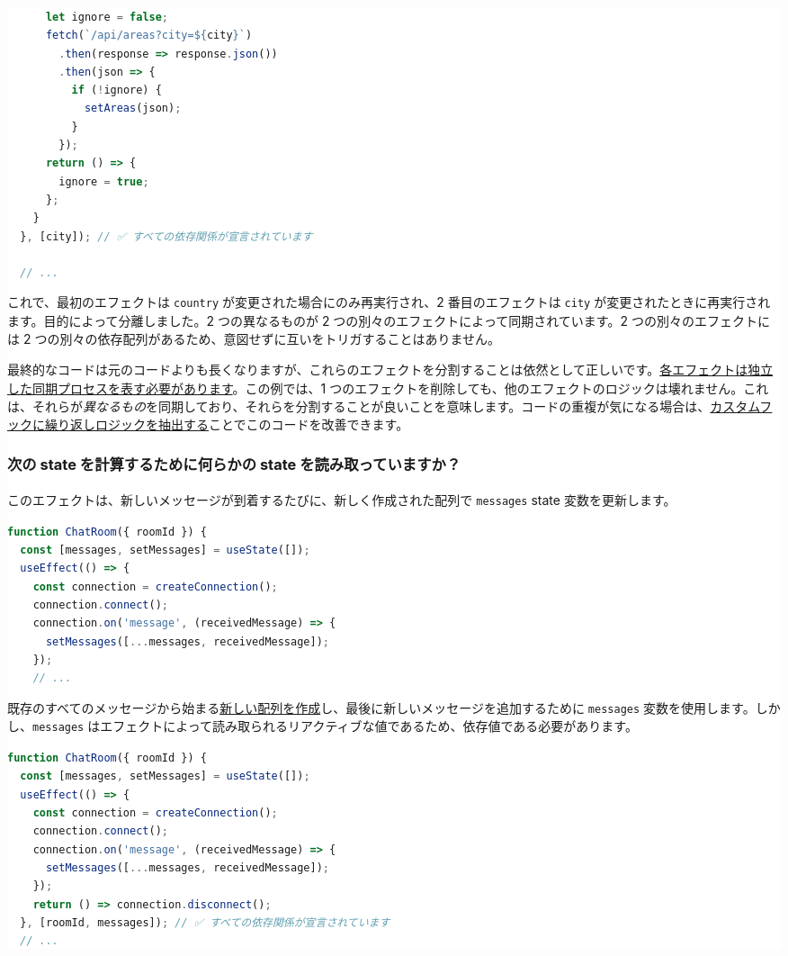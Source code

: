 ```js {19-33}
      let ignore = false;
      fetch(`/api/areas?city=${city}`)
        .then(response => response.json())
        .then(json => {
          if (!ignore) {
            setAreas(json);
          }
        });
      return () => {
        ignore = true;
      };
    }
  }, [city]); // ✅ すべての依存関係が宣言されています

  // ...
```

これで、最初のエフェクトは `country` が変更された場合にのみ再実行され、2 番目のエフェクトは `city` が変更されたときに再実行されます。目的によって分離しました。2 つの異なるものが 2 つの別々のエフェクトによって同期されています。2 つの別々のエフェクトには 2 つの別々の依存配列があるため、意図せずに互いをトリガすることはありません。

最終的なコードは元のコードよりも長くなりますが、これらのエフェクトを分割することは依然として正しいです。[各エフェクトは独立した同期プロセスを表す必要があります](/learn/lifecycle-of-reactive-effects#each-effect-represents-a-separate-synchronization-process)。この例では、1 つのエフェクトを削除しても、他のエフェクトのロジックは壊れません。これは、それらが*異なるもの*を同期しており、それらを分割することが良いことを意味します。コードの重複が気になる場合は、[カスタムフックに繰り返しロジックを抽出する](/learn/reusing-logic-with-custom-hooks#when-to-use-custom-hooks)ことでこのコードを改善できます。

### 次の state を計算するために何らかの state を読み取っていますか？

このエフェクトは、新しいメッセージが到着するたびに、新しく作成された配列で `messages` state 変数を更新します。

```js {2,6-8}
function ChatRoom({ roomId }) {
  const [messages, setMessages] = useState([]);
  useEffect(() => {
    const connection = createConnection();
    connection.connect();
    connection.on('message', (receivedMessage) => {
      setMessages([...messages, receivedMessage]);
    });
    // ...
```

既存のすべてのメッセージから始まる[新しい配列を作成](/learn/updating-arrays-in-state)し、最後に新しいメッセージを追加するために `messages` 変数を使用します。しかし、`messages` はエフェクトによって読み取られるリアクティブな値であるため、依存値である必要があります。

```js {7,10}
function ChatRoom({ roomId }) {
  const [messages, setMessages] = useState([]);
  useEffect(() => {
    const connection = createConnection();
    connection.connect();
    connection.on('message', (receivedMessage) => {
      setMessages([...messages, receivedMessage]);
    });
    return () => connection.disconnect();
  }, [roomId, messages]); // ✅ すべての依存関係が宣言されています
  // ...
```
